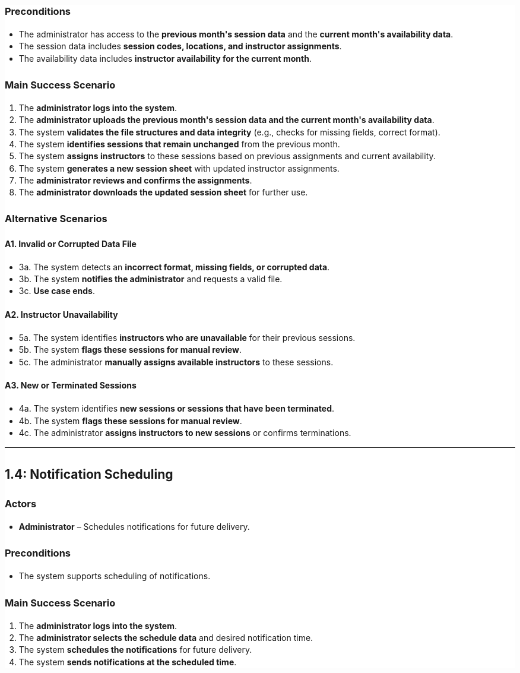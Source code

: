 ### **Preconditions**  
- The administrator has access to the **previous month's session data** and the **current month's availability data**.  
- The session data includes **session codes, locations, and instructor assignments**.  
- The availability data includes **instructor availability for the current month**.  

### **Main Success Scenario**  
1. The **administrator logs into the system**.  
2. The **administrator uploads the previous month's session data and the current month's availability data**.  
3. The system **validates the file structures and data integrity** (e.g., checks for missing fields, correct format).  
4. The system **identifies sessions that remain unchanged** from the previous month.  
5. The system **assigns instructors** to these sessions based on previous assignments and current availability.  
6. The system **generates a new session sheet** with updated instructor assignments.  
7. The **administrator reviews and confirms the assignments**.  
8. The **administrator downloads the updated session sheet** for further use.  

### **Alternative Scenarios**  

#### **A1. Invalid or Corrupted Data File**  
- 3a. The system detects an **incorrect format, missing fields, or corrupted data**.  
- 3b. The system **notifies the administrator** and requests a valid file.  
- 3c. **Use case ends**.  

#### **A2. Instructor Unavailability**  
- 5a. The system identifies **instructors who are unavailable** for their previous sessions.  
- 5b. The system **flags these sessions for manual review**.  
- 5c. The administrator **manually assigns available instructors** to these sessions.  

#### **A3. New or Terminated Sessions**  
- 4a. The system identifies **new sessions or sessions that have been terminated**.  
- 4b. The system **flags these sessions for manual review**.  
- 4c. The administrator **assigns instructors to new sessions** or confirms terminations.  

---


## **1.4: Notification Scheduling**  

### **Actors**  
- **Administrator** – Schedules notifications for future delivery.  

### **Preconditions**  
- The system supports scheduling of notifications.  

### **Main Success Scenario**  
1. The **administrator logs into the system**.  
2. The **administrator selects the schedule data** and desired notification time.  
3. The system **schedules the notifications** for future delivery.  
4. The system **sends notifications at the scheduled time**.  
